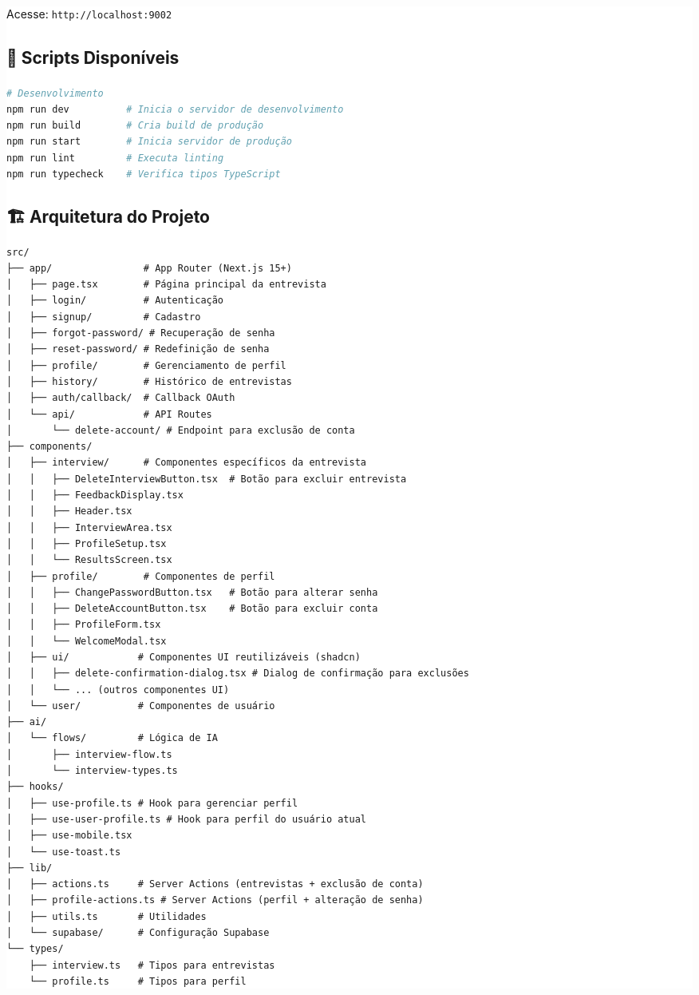 Acesse: `http://localhost:9002`

## 📝 Scripts Disponíveis

```bash
# Desenvolvimento
npm run dev          # Inicia o servidor de desenvolvimento
npm run build        # Cria build de produção
npm run start        # Inicia servidor de produção
npm run lint         # Executa linting
npm run typecheck    # Verifica tipos TypeScript
```

## 🏗️ Arquitetura do Projeto

```
src/
├── app/                # App Router (Next.js 15+)
│   ├── page.tsx        # Página principal da entrevista
│   ├── login/          # Autenticação
│   ├── signup/         # Cadastro
│   ├── forgot-password/ # Recuperação de senha
│   ├── reset-password/ # Redefinição de senha
│   ├── profile/        # Gerenciamento de perfil
│   ├── history/        # Histórico de entrevistas
│   ├── auth/callback/  # Callback OAuth
│   └── api/            # API Routes
│       └── delete-account/ # Endpoint para exclusão de conta
├── components/
│   ├── interview/      # Componentes específicos da entrevista
│   │   ├── DeleteInterviewButton.tsx  # Botão para excluir entrevista
│   │   ├── FeedbackDisplay.tsx
│   │   ├── Header.tsx
│   │   ├── InterviewArea.tsx
│   │   ├── ProfileSetup.tsx
│   │   └── ResultsScreen.tsx
│   ├── profile/        # Componentes de perfil
│   │   ├── ChangePasswordButton.tsx   # Botão para alterar senha
│   │   ├── DeleteAccountButton.tsx    # Botão para excluir conta
│   │   ├── ProfileForm.tsx
│   │   └── WelcomeModal.tsx
│   ├── ui/            # Componentes UI reutilizáveis (shadcn)
│   │   ├── delete-confirmation-dialog.tsx # Dialog de confirmação para exclusões
│   │   └── ... (outros componentes UI)
│   └── user/          # Componentes de usuário
├── ai/
│   └── flows/         # Lógica de IA
│       ├── interview-flow.ts
│       └── interview-types.ts
├── hooks/
│   ├── use-profile.ts # Hook para gerenciar perfil
│   ├── use-user-profile.ts # Hook para perfil do usuário atual
│   ├── use-mobile.tsx
│   └── use-toast.ts
├── lib/
│   ├── actions.ts     # Server Actions (entrevistas + exclusão de conta)
│   ├── profile-actions.ts # Server Actions (perfil + alteração de senha)
│   ├── utils.ts       # Utilidades
│   └── supabase/      # Configuração Supabase
└── types/
    ├── interview.ts   # Tipos para entrevistas
    └── profile.ts     # Tipos para perfil
```
